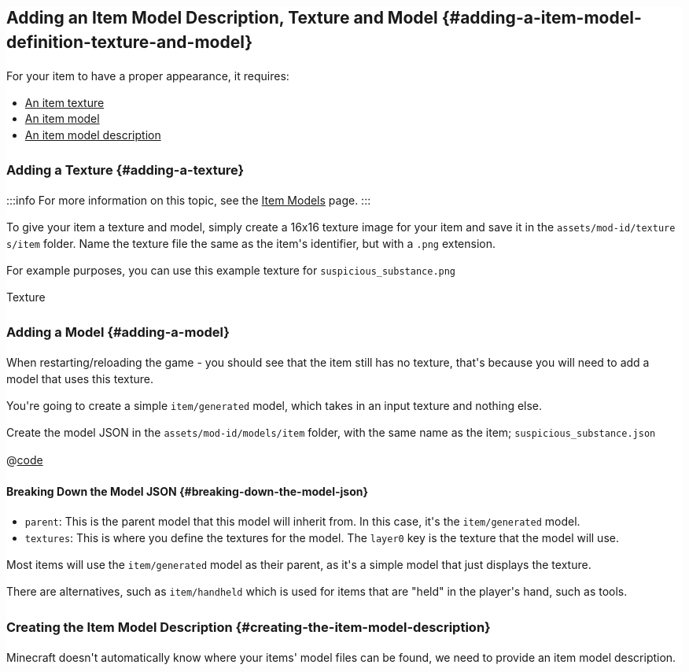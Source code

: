## Adding an Item Model Description, Texture and Model {#adding-a-item-model-definition-texture-and-model}

For your item to have a proper appearance, it requires:

- [An item texture](https://minecraft.wiki/w/Textures#Items)
- [An item model](https://minecraft.wiki/w/Model#Item_models)
- [An item model description](https://minecraft.wiki/w/Items_model_definition)

### Adding a Texture {#adding-a-texture}

:::info
For more information on this topic, see the [Item Models](item-models) page.
:::

To give your item a texture and model, simply create a 16x16 texture image for your item and save it in the `assets/mod-id/textures/item` folder. Name the texture file the same as the item's identifier, but with a `.png` extension.

For example purposes, you can use this example texture for `suspicious_substance.png`

<DownloadEntry visualURL="/assets/develop/items/first_item_1.png" downloadURL="/assets/develop/items/first_item_1_small.png">Texture</DownloadEntry>

### Adding a Model {#adding-a-model}

When restarting/reloading the game - you should see that the item still has no texture, that's because you will need to add a model that uses this texture.

You're going to create a simple `item/generated` model, which takes in an input texture and nothing else.

Create the model JSON in the `assets/mod-id/models/item` folder, with the same name as the item; `suspicious_substance.json`

@[code](@/reference/1.21.8/src/main/generated/assets/fabric-docs-reference/models/item/suspicious_substance.json)

#### Breaking Down the Model JSON {#breaking-down-the-model-json}

- `parent`: This is the parent model that this model will inherit from. In this case, it's the `item/generated` model.
- `textures`: This is where you define the textures for the model. The `layer0` key is the texture that the model will use.

Most items will use the `item/generated` model as their parent, as it's a simple model that just displays the texture.

There are alternatives, such as `item/handheld` which is used for items that are "held" in the player's hand, such as tools.

### Creating the Item Model Description {#creating-the-item-model-description}

Minecraft doesn't automatically know where your items' model files can be found, we need to provide an item model description.
